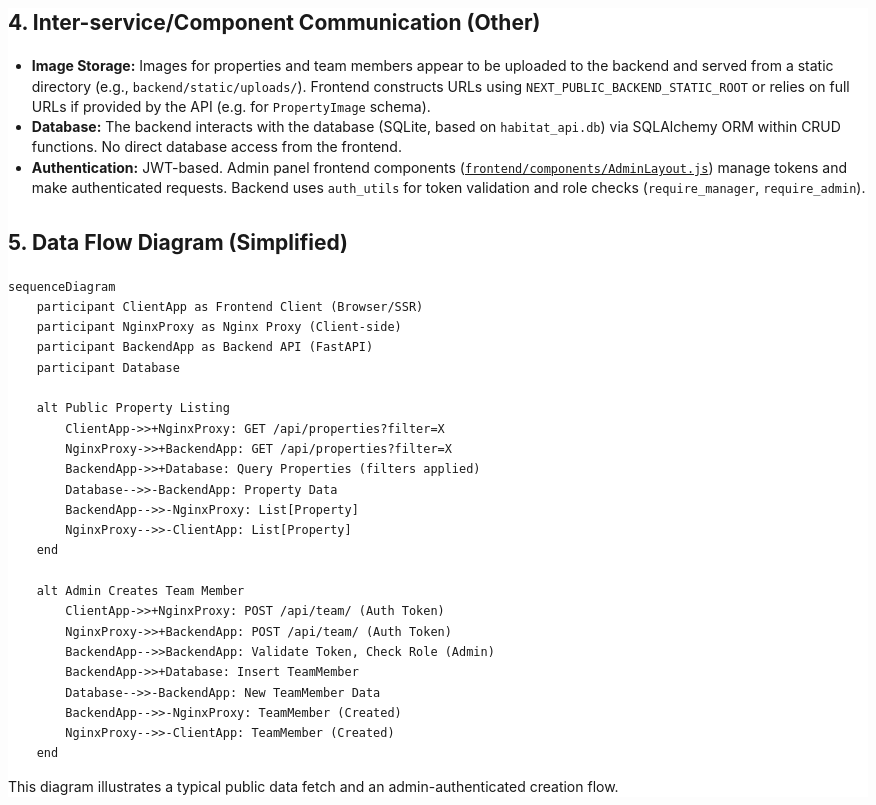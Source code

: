 ## 4. Inter-service/Component Communication (Other)
- **Image Storage:** Images for properties and team members appear to be uploaded to the backend and served from a static directory (e.g., `backend/static/uploads/`). Frontend constructs URLs using `NEXT_PUBLIC_BACKEND_STATIC_ROOT` or relies on full URLs if provided by the API (e.g. for `PropertyImage` schema).
- **Database:** The backend interacts with the database (SQLite, based on `habitat_api.db`) via SQLAlchemy ORM within CRUD functions. No direct database access from the frontend.
- **Authentication:** JWT-based. Admin panel frontend components ([`frontend/components/AdminLayout.js`](frontend/components/AdminLayout.js:1)) manage tokens and make authenticated requests. Backend uses `auth_utils` for token validation and role checks (`require_manager`, `require_admin`).

## 5. Data Flow Diagram (Simplified)

```mermaid
sequenceDiagram
    participant ClientApp as Frontend Client (Browser/SSR)
    participant NginxProxy as Nginx Proxy (Client-side)
    participant BackendApp as Backend API (FastAPI)
    participant Database

    alt Public Property Listing
        ClientApp->>+NginxProxy: GET /api/properties?filter=X
        NginxProxy->>+BackendApp: GET /api/properties?filter=X
        BackendApp->>+Database: Query Properties (filters applied)
        Database-->>-BackendApp: Property Data
        BackendApp-->>-NginxProxy: List[Property]
        NginxProxy-->>-ClientApp: List[Property]
    end

    alt Admin Creates Team Member
        ClientApp->>+NginxProxy: POST /api/team/ (Auth Token)
        NginxProxy->>+BackendApp: POST /api/team/ (Auth Token)
        BackendApp-->>BackendApp: Validate Token, Check Role (Admin)
        BackendApp->>+Database: Insert TeamMember
        Database-->>-BackendApp: New TeamMember Data
        BackendApp-->>-NginxProxy: TeamMember (Created)
        NginxProxy-->>-ClientApp: TeamMember (Created)
    end
```
This diagram illustrates a typical public data fetch and an admin-authenticated creation flow.